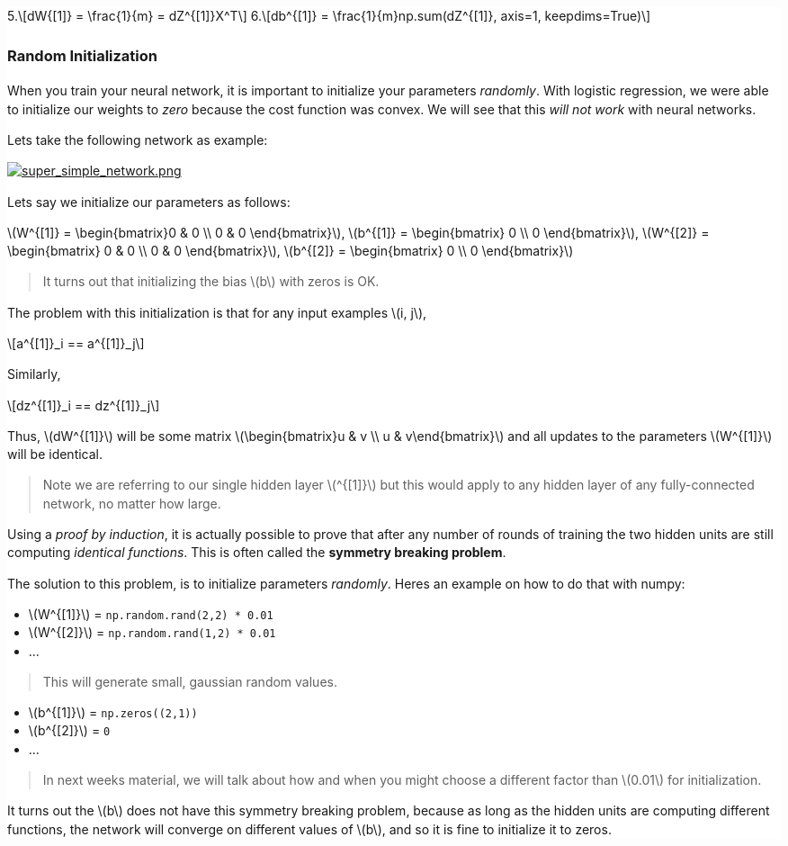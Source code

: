 5.\\[dW{[1]} = \frac{1}{m} = dZ^{[1]}X^T\\]
6.\\[db^{[1]} = \frac{1}{m}np.sum(dZ^{[1]}, axis=1, keepdims=True)\\]

### Random Initialization

When you train your neural network, it is important to initialize your parameters _randomly_. With logistic regression, we were able to initialize our weights to _zero_ because the cost function was convex. We will see that this _will not work_ with neural networks.

Lets take the following network as example:

[![super_simple_network.png](https://s19.postimg.cc/8b9tr0jur/super_simple_network.png)](https://postimg.cc/image/aslkya3r3/)

Lets say we initialize our parameters as follows:

\\(W^{[1]} = \begin{bmatrix}0 & 0 \\\\ 0 & 0 \end{bmatrix}\\), \\(b^{[1]} = \begin{bmatrix} 0 \\\\ 0 \end{bmatrix}\\),
\\(W^{[2]} = \begin{bmatrix} 0 & 0 \\\\ 0 & 0 \end{bmatrix}\\),
\\(b^{[2]} = \begin{bmatrix} 0 \\\\ 0 \end{bmatrix}\\)

> It turns out that initializing the bias \\(b\\) with zeros is OK.

The problem with this initialization is that for any input examples \\(i, j\\),

\\[a^{[1]}_i == a^{[1]}_j\\]

Similarly,

\\[dz^{[1]}_i == dz^{[1]}_j\\]

Thus, \\(dW^{[1]}\\) will be some matrix \\(\begin{bmatrix}u & v \\\\ u & v\end{bmatrix}\\) and all updates to the parameters \\(W^{[1]}\\) will be identical.

> Note we are referring to our single hidden layer \\(^{[1]}\\) but this would apply to any hidden layer of any fully-connected network, no matter how large.

Using a _proof by induction_, it is actually possible to prove that after any number of rounds of training the two hidden units are still computing _identical functions_. This is often called the __symmetry breaking problem__.

The solution to this problem, is to initialize parameters _randomly_. Heres an example on how to do that with numpy:

- \\(W^{[1]}\\) = `np.random.rand(2,2) * 0.01`
- \\(W^{[2]}\\) = `np.random.rand(1,2) * 0.01`
- ...

> This will generate small, gaussian random values.

- \\(b^{[1]}\\) = `np.zeros((2,1))`
- \\(b^{[2]}\\) = `0`
- ...

> In next weeks material, we will talk about how and when you might choose a different factor than \\(0.01\\) for initialization.

It turns out the \\(b\\) does not have this symmetry breaking problem, because as long as the hidden units are computing different functions, the network will converge on different values of \\(b\\), and so it is fine to initialize it to zeros.
